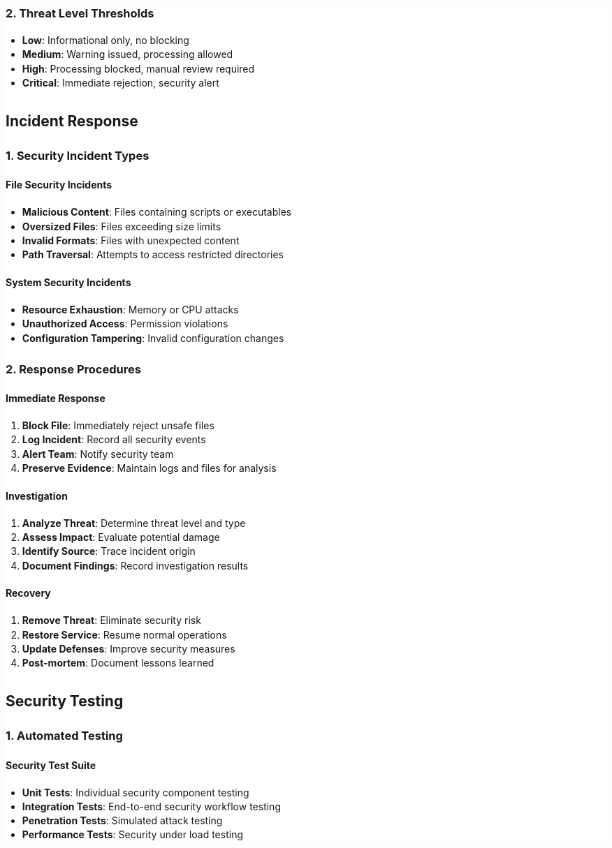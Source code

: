 ### 2. Threat Level Thresholds

- **Low**: Informational only, no blocking
- **Medium**: Warning issued, processing allowed
- **High**: Processing blocked, manual review required
- **Critical**: Immediate rejection, security alert

## Incident Response

### 1. Security Incident Types

#### File Security Incidents
- **Malicious Content**: Files containing scripts or executables
- **Oversized Files**: Files exceeding size limits
- **Invalid Formats**: Files with unexpected content
- **Path Traversal**: Attempts to access restricted directories

#### System Security Incidents
- **Resource Exhaustion**: Memory or CPU attacks
- **Unauthorized Access**: Permission violations
- **Configuration Tampering**: Invalid configuration changes

### 2. Response Procedures

#### Immediate Response
1. **Block File**: Immediately reject unsafe files
2. **Log Incident**: Record all security events
3. **Alert Team**: Notify security team
4. **Preserve Evidence**: Maintain logs and files for analysis

#### Investigation
1. **Analyze Threat**: Determine threat level and type
2. **Assess Impact**: Evaluate potential damage
3. **Identify Source**: Trace incident origin
4. **Document Findings**: Record investigation results

#### Recovery
1. **Remove Threat**: Eliminate security risk
2. **Restore Service**: Resume normal operations
3. **Update Defenses**: Improve security measures
4. **Post-mortem**: Document lessons learned

## Security Testing

### 1. Automated Testing

#### Security Test Suite
- **Unit Tests**: Individual security component testing
- **Integration Tests**: End-to-end security workflow testing
- **Penetration Tests**: Simulated attack testing
- **Performance Tests**: Security under load testing
